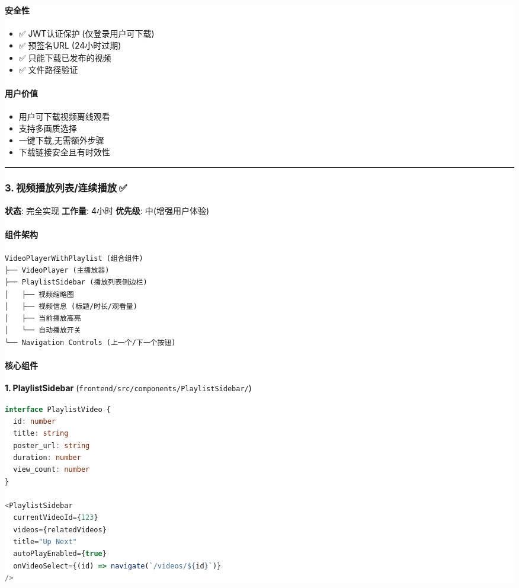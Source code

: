 #### 安全性
- ✅ JWT认证保护 (仅登录用户可下载)
- ✅ 预签名URL (24小时过期)
- ✅ 只能下载已发布的视频
- ✅ 文件路径验证

#### 用户价值
- 用户可下载视频离线观看
- 支持多画质选择
- 一键下载,无需额外步骤
- 下载链接安全且有时效性

---

### 3. 视频播放列表/连续播放 ✅

**状态**: 完全实现
**工作量**: 4小时
**优先级**: 中(增强用户体验)

#### 组件架构

```
VideoPlayerWithPlaylist (组合组件)
├── VideoPlayer (主播放器)
├── PlaylistSidebar (播放列表侧边栏)
│   ├── 视频缩略图
│   ├── 视频信息 (标题/时长/观看量)
│   ├── 当前播放高亮
│   └── 自动播放开关
└── Navigation Controls (上一个/下一个按钮)
```

#### 核心组件

**1. PlaylistSidebar** (`frontend/src/components/PlaylistSidebar/`)
```typescript
interface PlaylistVideo {
  id: number
  title: string
  poster_url: string
  duration: number
  view_count: number
}

<PlaylistSidebar
  currentVideoId={123}
  videos={relatedVideos}
  title="Up Next"
  autoPlayEnabled={true}
  onVideoSelect={(id) => navigate(`/videos/${id}`)}
/>
```
